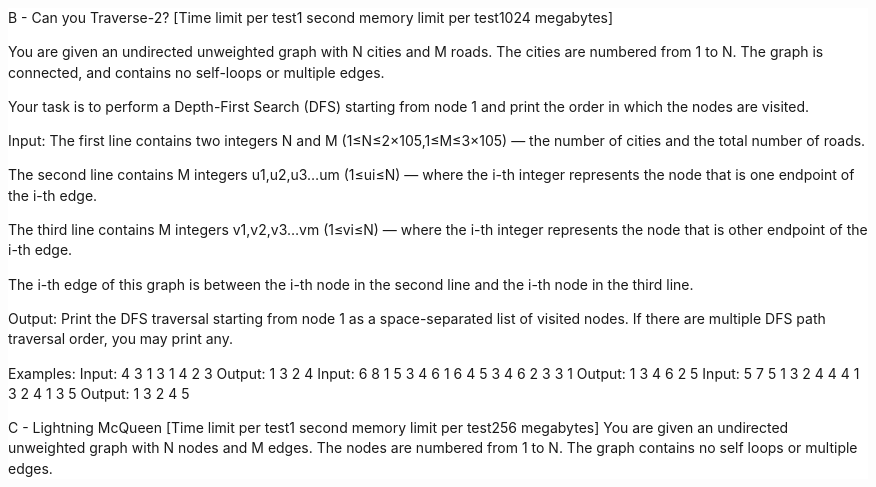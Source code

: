 



B - Can you Traverse-2?
[Time limit per test1 second
memory limit per test1024 megabytes]

You are given an undirected unweighted graph with N cities and M roads. The cities are numbered from 1 to N. The graph is connected, and contains no self-loops or multiple edges.

Your task is to perform a Depth-First Search (DFS) starting from node 1 and print the order in which the nodes are visited.

Input:
The first line contains two integers N and M (1≤N≤2×105,1≤M≤3×105) — the number of cities and the total number of roads.

The second line contains M integers u1,u2,u3…um (1≤ui≤N) — where the i-th integer represents the node that is one endpoint of the i-th edge.

The third line contains M integers v1,v2,v3…vm (1≤vi≤N) — where the i-th integer represents the node that is other endpoint of the 
i-th edge.

The i-th edge of this graph is between the i-th node in the second line and the i-th node in the third line.

Output:
Print the DFS traversal starting from node 1 as a space-separated list of visited nodes. If there are multiple DFS path traversal order, you may print any.

Examples:
Input:
4 3
1 3 1
4 2 3
Output:
1 3 2 4 
Input:
6 8
1 5 3 4 6 1 6 4
5 3 4 6 2 3 3 1
Output:
1 3 4 6 2 5 
Input:
5 7
5 1 3 2 4 4 4
1 3 2 4 1 3 5
Output:
1 3 2 4 5 





C - Lightning McQueen
[Time limit per test1 second
memory limit per test256 megabytes]
You are given an undirected unweighted graph with N nodes and M edges. The nodes are numbered from 1 to N. The graph contains no self loops or multiple edges.
